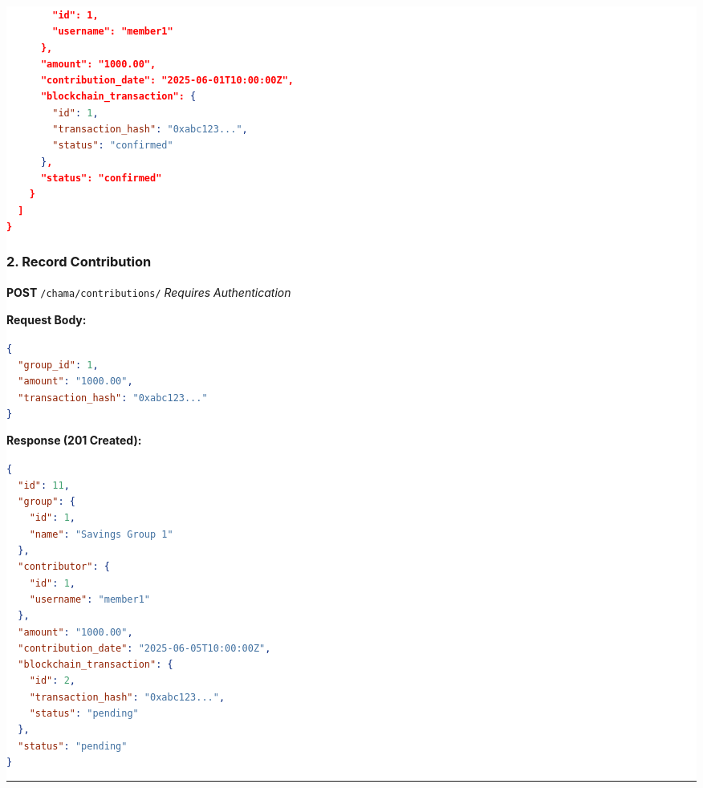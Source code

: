 ```json
        "id": 1,
        "username": "member1"
      },
      "amount": "1000.00",
      "contribution_date": "2025-06-01T10:00:00Z",
      "blockchain_transaction": {
        "id": 1,
        "transaction_hash": "0xabc123...",
        "status": "confirmed"
      },
      "status": "confirmed"
    }
  ]
}
```

### 2. Record Contribution
**POST** `/chama/contributions/`
*Requires Authentication*

**Request Body:**
```json
{
  "group_id": 1,
  "amount": "1000.00",
  "transaction_hash": "0xabc123..."
}
```

**Response (201 Created):**
```json
{
  "id": 11,
  "group": {
    "id": 1,
    "name": "Savings Group 1"
  },
  "contributor": {
    "id": 1,
    "username": "member1"
  },
  "amount": "1000.00",
  "contribution_date": "2025-06-05T10:00:00Z",
  "blockchain_transaction": {
    "id": 2,
    "transaction_hash": "0xabc123...",
    "status": "pending"
  },
  "status": "pending"
}
```

---